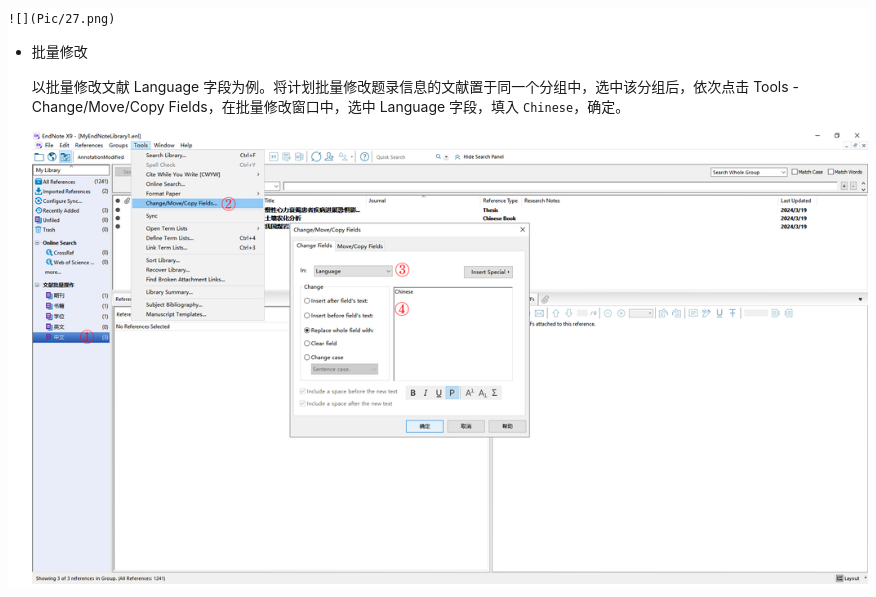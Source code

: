     ![](Pic/27.png)

-   批量修改

    以批量修改文献 Language 字段为例。将计划批量修改题录信息的文献置于同一个分组中，选中该分组后，依次点击 Tools - Change/Move/Copy Fields，在批量修改窗口中，选中 Language 字段，填入 `Chinese`，确定。

    ![](Pic/28.png)
